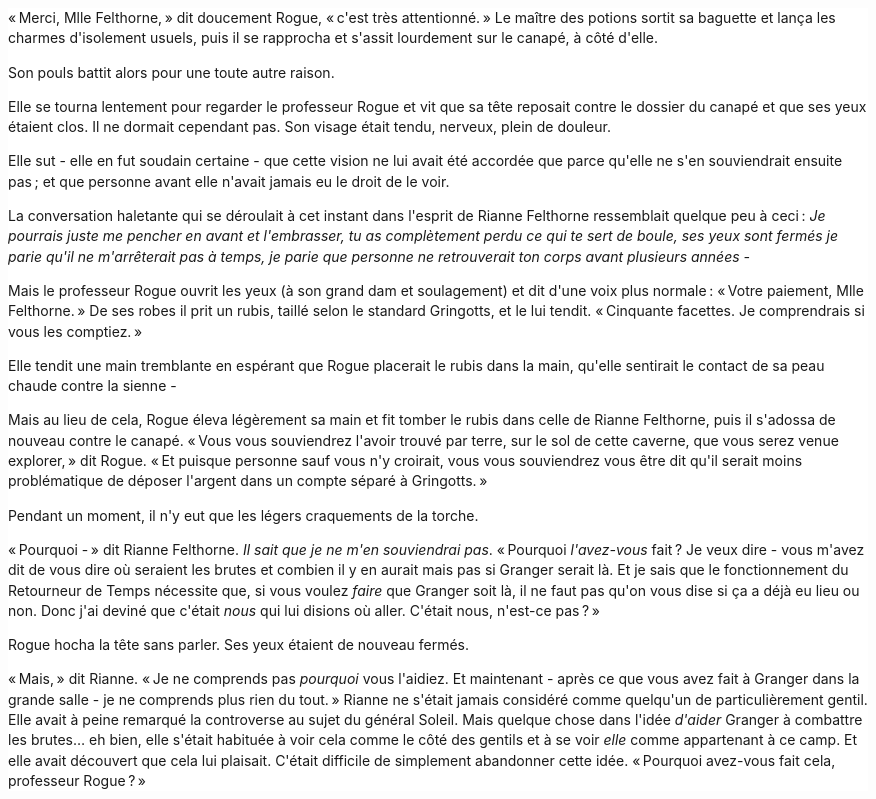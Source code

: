 « Merci, Mlle Felthorne, » dit doucement Rogue, « c'est très attentionné. »
Le maître des potions sortit sa baguette et lança les charmes
d'isolement usuels, puis il se rapprocha et s'assit lourdement sur le
canapé, à côté d'elle.

Son pouls battit alors pour une toute autre raison.

Elle se tourna lentement pour regarder le professeur Rogue et vit que sa
tête reposait contre le dossier du canapé et que ses yeux étaient clos.
Il ne dormait cependant pas. Son visage était tendu, nerveux, plein de
douleur.

Elle sut - elle en fut soudain certaine - que cette vision ne lui avait
été accordée que parce qu'elle ne s'en souviendrait ensuite pas ; et que
personne avant elle n'avait jamais eu le droit de le voir.

La conversation haletante qui se déroulait à cet instant dans l'esprit
de Rianne Felthorne ressemblait quelque peu à ceci : *Je pourrais juste
me pencher en avant et l'embrasser, tu as complètement perdu ce qui te
sert de boule, ses yeux sont fermés je parie qu'il ne m'arrêterait pas à
temps, je parie que personne ne retrouverait ton corps avant plusieurs
années -*

Mais le professeur Rogue ouvrit les yeux (à son grand dam et
soulagement) et dit d'une voix plus normale : « Votre paiement, Mlle
Felthorne. » De ses robes il prit un rubis, taillé selon le standard
Gringotts, et le lui tendit. « Cinquante facettes. Je comprendrais si
vous les comptiez. »

Elle tendit une main tremblante en espérant que Rogue placerait le rubis
dans la main, qu'elle sentirait le contact de sa peau chaude contre la
sienne -

Mais au lieu de cela, Rogue éleva légèrement sa main et fit tomber le
rubis dans celle de Rianne Felthorne, puis il s'adossa de nouveau contre
le canapé. « Vous vous souviendrez l'avoir trouvé par terre, sur le sol
de cette caverne, que vous serez venue explorer, » dit Rogue. « Et puisque
personne sauf vous n'y croirait, vous vous souviendrez vous être dit
qu'il serait moins problématique de déposer l'argent dans un compte
séparé à Gringotts. »

Pendant un moment, il n'y eut que les légers craquements de la torche.

« Pourquoi - » dit Rianne Felthorne. *Il sait que je ne m'en souviendrai
pas*. « Pourquoi *l'avez-vous* fait ? Je veux dire - vous m'avez dit de
vous dire où seraient les brutes et combien il y en aurait mais pas si
Granger serait là. Et je sais que le fonctionnement du Retourneur de
Temps nécessite que, si vous voulez *faire* que Granger soit là, il ne
faut pas qu'on vous dise si ça a déjà eu lieu ou non. Donc j'ai deviné
que c'était *nous* qui lui disions où aller. C'était nous, n'est-ce
pas ? »

Rogue hocha la tête sans parler. Ses yeux étaient de nouveau fermés.

« Mais, » dit Rianne. « Je ne comprends pas *pourquoi* vous l'aidiez. Et
maintenant - après ce que vous avez fait à Granger dans la grande
salle - je ne comprends plus rien du tout. » Rianne ne s'était jamais
considéré comme quelqu'un de particulièrement gentil. Elle avait à peine
remarqué la controverse au sujet du général Soleil. Mais quelque chose
dans l'idée *d'aider* Granger à combattre les brutes… eh bien, elle
s'était habituée à voir cela comme le côté des gentils et à se voir
*elle* comme appartenant à ce camp. Et elle avait découvert que cela lui
plaisait. C'était difficile de simplement abandonner cette idée.
« Pourquoi avez-vous fait cela, professeur Rogue ? »

